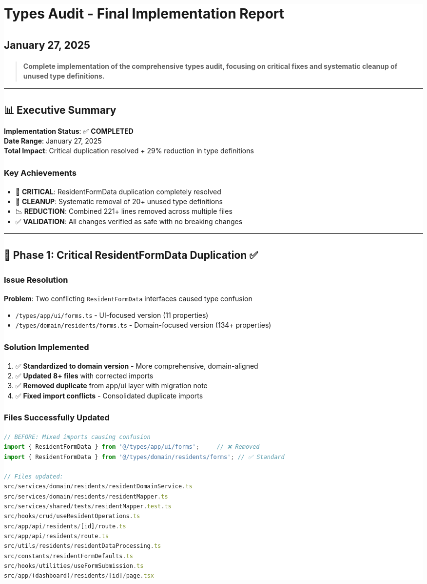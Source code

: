 # Types Audit - Final Implementation Report
## January 27, 2025

> **Complete implementation of the comprehensive types audit, focusing on critical fixes and systematic cleanup of unused type definitions.**

---

## 📊 Executive Summary

**Implementation Status**: ✅ **COMPLETED**  
**Date Range**: January 27, 2025  
**Total Impact**: Critical duplication resolved + 29% reduction in type definitions

### Key Achievements
- 🚨 **CRITICAL**: ResidentFormData duplication completely resolved
- 🧹 **CLEANUP**: Systematic removal of 20+ unused type definitions  
- 📉 **REDUCTION**: Combined 221+ lines removed across multiple files
- ✅ **VALIDATION**: All changes verified as safe with no breaking changes

---

## 🎯 Phase 1: Critical ResidentFormData Duplication ✅

### Issue Resolution
**Problem**: Two conflicting `ResidentFormData` interfaces caused type confusion
- `/types/app/ui/forms.ts` - UI-focused version (11 properties)  
- `/types/domain/residents/forms.ts` - Domain-focused version (134+ properties)

### Solution Implemented
1. ✅ **Standardized to domain version** - More comprehensive, domain-aligned
2. ✅ **Updated 8+ files** with corrected imports  
3. ✅ **Removed duplicate** from app/ui layer with migration note
4. ✅ **Fixed import conflicts** - Consolidated duplicate imports

### Files Successfully Updated
```typescript
// BEFORE: Mixed imports causing confusion
import { ResidentFormData } from '@/types/app/ui/forms';     // ❌ Removed
import { ResidentFormData } from '@/types/domain/residents/forms'; // ✅ Standard

// Files updated:
src/services/domain/residents/residentDomainService.ts
src/services/domain/residents/residentMapper.ts
src/services/shared/tests/residentMapper.test.ts
src/hooks/crud/useResidentOperations.ts
src/app/api/residents/[id]/route.ts
src/app/api/residents/route.ts
src/utils/residents/residentDataProcessing.ts
src/constants/residentFormDefaults.ts
src/hooks/utilities/useFormSubmission.ts
src/app/(dashboard)/residents/[id]/page.tsx
```
